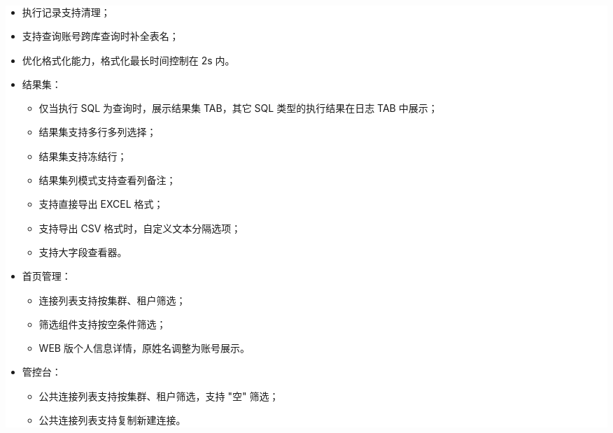     
  
  * 执行记录支持清理；

    
  
  * 支持查询账号跨库查询时补全表名；

    
  
  * 优化格式化能力，格式化最长时间控制在 2s 内。

    
  

  

* 结果集：


  * 仅当执行 SQL 为查询时，展示结果集 TAB，其它 SQL 类型的执行结果在日志 TAB 中展示；
    
  
  * 结果集支持多行多列选择；
    
  
  * 结果集支持冻结行；

    
  
  * 结果集列模式支持查看列备注；

    
  
  * 支持直接导出 EXCEL 格式；

    
  
  * 支持导出 CSV 格式时，自定义文本分隔选项；

    
  
  * 支持大字段查看器。

    
  

  

* 首页管理：

  * 连接列表支持按集群、租户筛选；

    
  
  * 筛选组件支持按空条件筛选；

    
  
  * WEB 版个人信息详情，原姓名调整为账号展示。

    
  

  

* 管控台：

  * 公共连接列表支持按集群、租户筛选，支持 "空" 筛选；

    
  
  * 公共连接列表支持复制新建连接。

    
  

  
